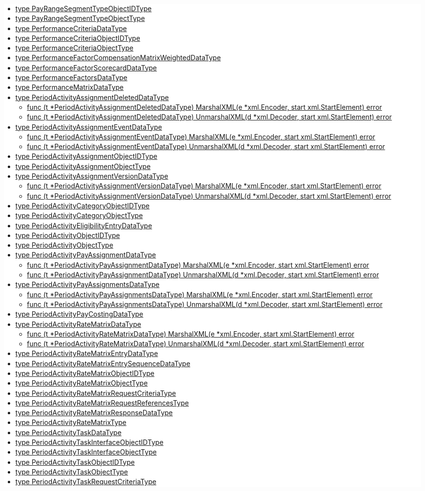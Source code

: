 * [type PayRangeSegmentTypeObjectIDType](#PayRangeSegmentTypeObjectIDType)
* [type PayRangeSegmentTypeObjectType](#PayRangeSegmentTypeObjectType)
* [type PerformanceCriteriaDataType](#PerformanceCriteriaDataType)
* [type PerformanceCriteriaObjectIDType](#PerformanceCriteriaObjectIDType)
* [type PerformanceCriteriaObjectType](#PerformanceCriteriaObjectType)
* [type PerformanceFactorCompensationMatrixWeightedDataType](#PerformanceFactorCompensationMatrixWeightedDataType)
* [type PerformanceFactorScorecardDataType](#PerformanceFactorScorecardDataType)
* [type PerformanceFactorsDataType](#PerformanceFactorsDataType)
* [type PerformanceMatrixDataType](#PerformanceMatrixDataType)
* [type PeriodActivityAssignmentDeletedDataType](#PeriodActivityAssignmentDeletedDataType)
  * [func (t *PeriodActivityAssignmentDeletedDataType) MarshalXML(e *xml.Encoder, start xml.StartElement) error](#PeriodActivityAssignmentDeletedDataType.MarshalXML)
  * [func (t *PeriodActivityAssignmentDeletedDataType) UnmarshalXML(d *xml.Decoder, start xml.StartElement) error](#PeriodActivityAssignmentDeletedDataType.UnmarshalXML)
* [type PeriodActivityAssignmentEventDataType](#PeriodActivityAssignmentEventDataType)
  * [func (t *PeriodActivityAssignmentEventDataType) MarshalXML(e *xml.Encoder, start xml.StartElement) error](#PeriodActivityAssignmentEventDataType.MarshalXML)
  * [func (t *PeriodActivityAssignmentEventDataType) UnmarshalXML(d *xml.Decoder, start xml.StartElement) error](#PeriodActivityAssignmentEventDataType.UnmarshalXML)
* [type PeriodActivityAssignmentObjectIDType](#PeriodActivityAssignmentObjectIDType)
* [type PeriodActivityAssignmentObjectType](#PeriodActivityAssignmentObjectType)
* [type PeriodActivityAssignmentVersionDataType](#PeriodActivityAssignmentVersionDataType)
  * [func (t *PeriodActivityAssignmentVersionDataType) MarshalXML(e *xml.Encoder, start xml.StartElement) error](#PeriodActivityAssignmentVersionDataType.MarshalXML)
  * [func (t *PeriodActivityAssignmentVersionDataType) UnmarshalXML(d *xml.Decoder, start xml.StartElement) error](#PeriodActivityAssignmentVersionDataType.UnmarshalXML)
* [type PeriodActivityCategoryObjectIDType](#PeriodActivityCategoryObjectIDType)
* [type PeriodActivityCategoryObjectType](#PeriodActivityCategoryObjectType)
* [type PeriodActivityEligibilityEntryDataType](#PeriodActivityEligibilityEntryDataType)
* [type PeriodActivityObjectIDType](#PeriodActivityObjectIDType)
* [type PeriodActivityObjectType](#PeriodActivityObjectType)
* [type PeriodActivityPayAssignmentDataType](#PeriodActivityPayAssignmentDataType)
  * [func (t *PeriodActivityPayAssignmentDataType) MarshalXML(e *xml.Encoder, start xml.StartElement) error](#PeriodActivityPayAssignmentDataType.MarshalXML)
  * [func (t *PeriodActivityPayAssignmentDataType) UnmarshalXML(d *xml.Decoder, start xml.StartElement) error](#PeriodActivityPayAssignmentDataType.UnmarshalXML)
* [type PeriodActivityPayAssignmentsDataType](#PeriodActivityPayAssignmentsDataType)
  * [func (t *PeriodActivityPayAssignmentsDataType) MarshalXML(e *xml.Encoder, start xml.StartElement) error](#PeriodActivityPayAssignmentsDataType.MarshalXML)
  * [func (t *PeriodActivityPayAssignmentsDataType) UnmarshalXML(d *xml.Decoder, start xml.StartElement) error](#PeriodActivityPayAssignmentsDataType.UnmarshalXML)
* [type PeriodActivityPayCostingDataType](#PeriodActivityPayCostingDataType)
* [type PeriodActivityRateMatrixDataType](#PeriodActivityRateMatrixDataType)
  * [func (t *PeriodActivityRateMatrixDataType) MarshalXML(e *xml.Encoder, start xml.StartElement) error](#PeriodActivityRateMatrixDataType.MarshalXML)
  * [func (t *PeriodActivityRateMatrixDataType) UnmarshalXML(d *xml.Decoder, start xml.StartElement) error](#PeriodActivityRateMatrixDataType.UnmarshalXML)
* [type PeriodActivityRateMatrixEntryDataType](#PeriodActivityRateMatrixEntryDataType)
* [type PeriodActivityRateMatrixEntrySequenceDataType](#PeriodActivityRateMatrixEntrySequenceDataType)
* [type PeriodActivityRateMatrixObjectIDType](#PeriodActivityRateMatrixObjectIDType)
* [type PeriodActivityRateMatrixObjectType](#PeriodActivityRateMatrixObjectType)
* [type PeriodActivityRateMatrixRequestCriteriaType](#PeriodActivityRateMatrixRequestCriteriaType)
* [type PeriodActivityRateMatrixRequestReferencesType](#PeriodActivityRateMatrixRequestReferencesType)
* [type PeriodActivityRateMatrixResponseDataType](#PeriodActivityRateMatrixResponseDataType)
* [type PeriodActivityRateMatrixType](#PeriodActivityRateMatrixType)
* [type PeriodActivityTaskDataType](#PeriodActivityTaskDataType)
* [type PeriodActivityTaskInterfaceObjectIDType](#PeriodActivityTaskInterfaceObjectIDType)
* [type PeriodActivityTaskInterfaceObjectType](#PeriodActivityTaskInterfaceObjectType)
* [type PeriodActivityTaskObjectIDType](#PeriodActivityTaskObjectIDType)
* [type PeriodActivityTaskObjectType](#PeriodActivityTaskObjectType)
* [type PeriodActivityTaskRequestCriteriaType](#PeriodActivityTaskRequestCriteriaType)
